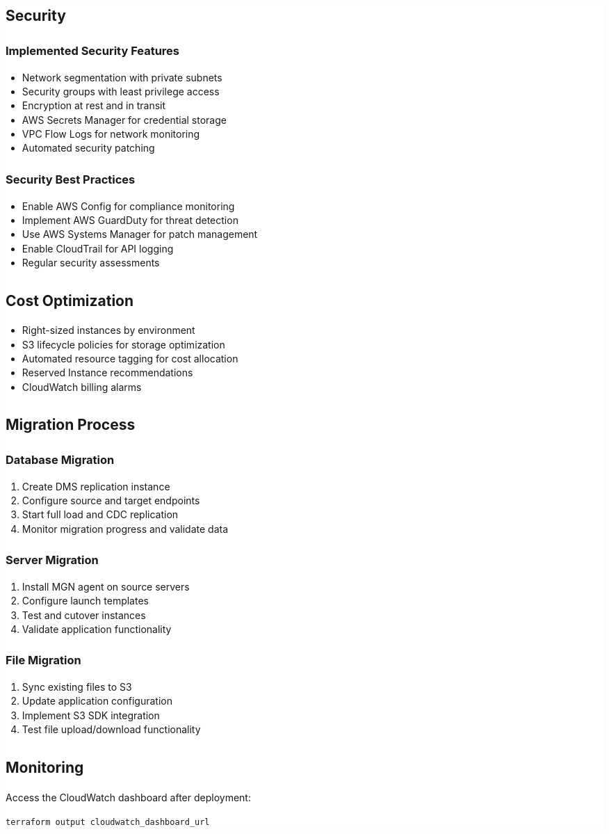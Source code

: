 ## Security

### Implemented Security Features
- Network segmentation with private subnets
- Security groups with least privilege access
- Encryption at rest and in transit
- AWS Secrets Manager for credential storage
- VPC Flow Logs for network monitoring
- Automated security patching

### Security Best Practices
- Enable AWS Config for compliance monitoring
- Implement AWS GuardDuty for threat detection
- Use AWS Systems Manager for patch management
- Enable CloudTrail for API logging
- Regular security assessments

## Cost Optimization

- Right-sized instances by environment
- S3 lifecycle policies for storage optimization
- Automated resource tagging for cost allocation
- Reserved Instance recommendations
- CloudWatch billing alarms

## Migration Process

### Database Migration
1. Create DMS replication instance
2. Configure source and target endpoints
3. Start full load and CDC replication
4. Monitor migration progress and validate data

### Server Migration
1. Install MGN agent on source servers
2. Configure launch templates
3. Test and cutover instances
4. Validate application functionality

### File Migration
1. Sync existing files to S3
2. Update application configuration
3. Implement S3 SDK integration
4. Test file upload/download functionality

## Monitoring

Access the CloudWatch dashboard after deployment:
```bash
terraform output cloudwatch_dashboard_url
```
